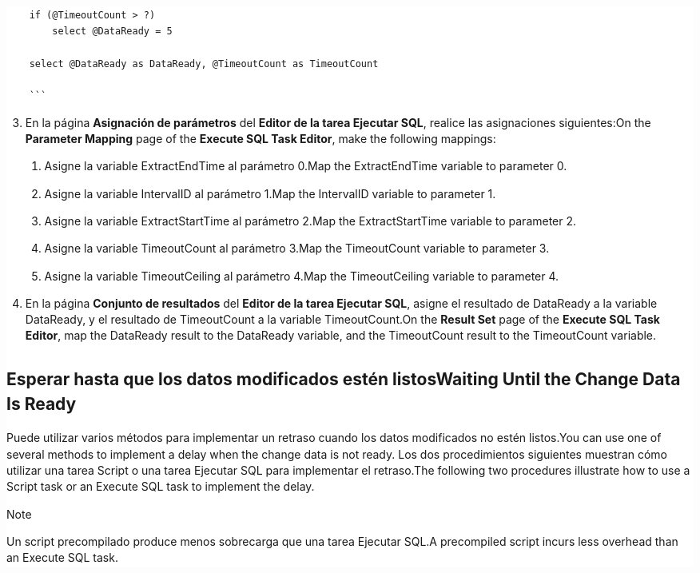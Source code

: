         if (@TimeoutCount > ?)  
            select @DataReady = 5  
  
        select @DataReady as DataReady, @TimeoutCount as TimeoutCount  
  
        ```  
  
3.  <span data-ttu-id="28867-179">En la página **Asignación de parámetros** del **Editor de la tarea Ejecutar SQL**, realice las asignaciones siguientes:</span><span class="sxs-lookup"><span data-stu-id="28867-179">On the **Parameter Mapping** page of the **Execute SQL Task Editor**, make the following mappings:</span></span>  
  
    1.  <span data-ttu-id="28867-180">Asigne la variable ExtractEndTime al parámetro 0.</span><span class="sxs-lookup"><span data-stu-id="28867-180">Map the ExtractEndTime variable to parameter 0.</span></span>  
  
    2.  <span data-ttu-id="28867-181">Asigne la variable IntervalID al parámetro 1.</span><span class="sxs-lookup"><span data-stu-id="28867-181">Map the IntervalID variable to parameter 1.</span></span>  
  
    3.  <span data-ttu-id="28867-182">Asigne la variable ExtractStartTime al parámetro 2.</span><span class="sxs-lookup"><span data-stu-id="28867-182">Map the ExtractStartTime variable to parameter 2.</span></span>  
  
    4.  <span data-ttu-id="28867-183">Asigne la variable TimeoutCount al parámetro 3.</span><span class="sxs-lookup"><span data-stu-id="28867-183">Map the TimeoutCount variable to parameter 3.</span></span>  
  
    5.  <span data-ttu-id="28867-184">Asigne la variable TimeoutCeiling al parámetro 4.</span><span class="sxs-lookup"><span data-stu-id="28867-184">Map the TimeoutCeiling variable to parameter 4.</span></span>  
  
4.  <span data-ttu-id="28867-185">En la página **Conjunto de resultados** del **Editor de la tarea Ejecutar SQL**, asigne el resultado de DataReady a la variable DataReady, y el resultado de TimeoutCount a la variable TimeoutCount.</span><span class="sxs-lookup"><span data-stu-id="28867-185">On the **Result Set** page of the **Execute SQL Task Editor**, map the DataReady result to the DataReady variable, and the TimeoutCount result to the TimeoutCount variable.</span></span>  
  
## <a name="waiting-until-the-change-data-is-ready"></a><span data-ttu-id="28867-186">Esperar hasta que los datos modificados estén listos</span><span class="sxs-lookup"><span data-stu-id="28867-186">Waiting Until the Change Data Is Ready</span></span>  
 <span data-ttu-id="28867-187">Puede utilizar varios métodos para implementar un retraso cuando los datos modificados no estén listos.</span><span class="sxs-lookup"><span data-stu-id="28867-187">You can use one of several methods to implement a delay when the change data is not ready.</span></span> <span data-ttu-id="28867-188">Los dos procedimientos siguientes muestran cómo utilizar una tarea Script o una tarea Ejecutar SQL para implementar el retraso.</span><span class="sxs-lookup"><span data-stu-id="28867-188">The following two procedures illustrate how to use a Script task or an Execute SQL task to implement the delay.</span></span>  
  
> [!NOTE]  
>  <span data-ttu-id="28867-189">Un script precompilado produce menos sobrecarga que una tarea Ejecutar SQL.</span><span class="sxs-lookup"><span data-stu-id="28867-189">A precompiled script incurs less overhead than an Execute SQL task.</span></span>  
  